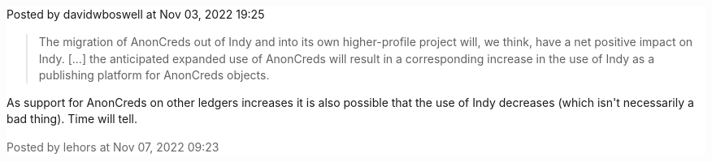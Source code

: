  Posted by davidwboswell
at Nov 03, 2022 19:25 </div ></td>
</tr>
<tr class="even">
<td style="border-top: 1px dashed #666666"><span id="comment-78021695"></span>
<blockquote>
<p>The migration of AnonCreds out of Indy and into its own
higher-profile project will, we think, have a net positive impact on
Indy. [...] the anticipated expanded use of AnonCreds will result in a
corresponding increase in the use of Indy as a publishing platform for
AnonCreds objects. </p>
</blockquote>
<p>As support for AnonCreds on other ledgers increases it is also
possible that the use of Indy decreases (which isn't necessarily a bad
thing). Time will tell.</p>
<div class="smallfont" data-align="left" style="color: #666666; width: 98%; margin-bottom: 10px;">
Posted by lehors at Nov
07, 2022 09:23 </div ></td>
</tr>
</tbody>
</table>




